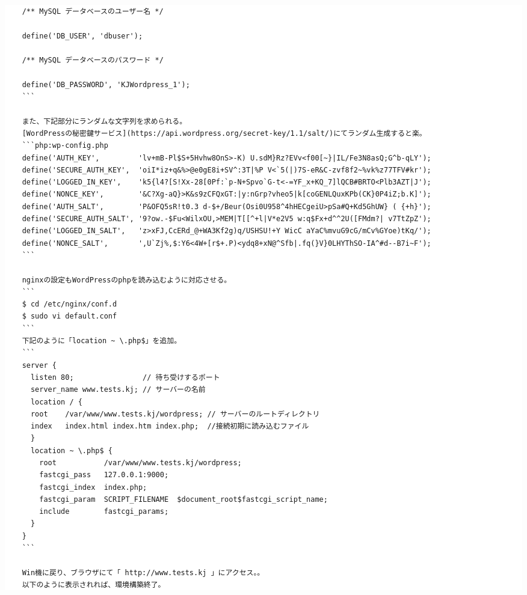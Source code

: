         /** MySQL データベースのユーザー名 */

        define('DB_USER', 'dbuser');

        /** MySQL データベースのパスワード */

        define('DB_PASSWORD', 'KJWordpress_1');
        ```

        また、下記部分にランダムな文字列を求められる。  
        [WordPressの秘密鍵サービス](https://api.wordpress.org/secret-key/1.1/salt/)にてランダム生成すると楽。  
        ```php:wp-config.php        
        define('AUTH_KEY',         'lv+mB-Pl$S+5Hvhw8OnS>-K) U.sdM}Rz?EVv<f00[~}|IL/Fe3N8asQ;G^b-qLY');
        define('SECURE_AUTH_KEY',  'oiI*iz+q&%>@e0gE8i+SV^:3T|%P V<`5(|)7S-eR&C-zvf8f2~%vk%z77TFV#kr');
        define('LOGGED_IN_KEY',    'k5{l4?[S!Xx-28[0Pf:`p-N+Spvo`G-t<-=YF_x+KQ_7]lQCB#BRTO<Plb3AZT|J');
        define('NONCE_KEY',        '&C?Xg-aQ}>K&s9zCFQxGT:|y:nGrp?vheo5|k[coGENLQuxKPb(CK}0P4iZ;b.K]');
        define('AUTH_SALT',        'P&OFQ5sR!t0.3 d-$+/Beur(Osi0U958^4hHECgeiU>pSa#Q+Kd5GhUW} ( {+h}');
        define('SECURE_AUTH_SALT', '9?ow.-$Fu<WilxOU,>MEM|T[[^+l|V*e2V5 w:q$Fx+d^^2U([FMdm?| v7TtZpZ');
        define('LOGGED_IN_SALT',   'z>xFJ,CcERd_@+WA3Kf2g)q/USHSU!+Y WicC aYaC%mvuG9cG/mCv%GYoe)tKq/');
        define('NONCE_SALT',       ',U`Zj%,$:Y6<4W+[r$+.P)<ydq8+xN@^Sfb|.fq(}V}0LHYThSO-IA^#d--B7i~F');
        ```  

        nginxの設定もWordPressのphpを読み込むように対応させる。  
        ```
        $ cd /etc/nginx/conf.d
        $ sudo vi default.conf
        ```  
        下記のように「location ~ \.php$」を追加。   
        ```
        server {
          listen 80;                // 待ち受けするポート
          server_name www.tests.kj; // サーバーの名前
          location / {
          root    /var/www/www.tests.kj/wordpress; // サーバーのルートディレクトリ
          index   index.html index.htm index.php;  //接続初期に読み込むファイル
          }
          location ~ \.php$ {
            root           /var/www/www.tests.kj/wordpress;
            fastcgi_pass   127.0.0.1:9000;
            fastcgi_index  index.php;
            fastcgi_param  SCRIPT_FILENAME  $document_root$fastcgi_script_name;
            include        fastcgi_params;
          }
        }
        ```  

        Win機に戻り、ブラウザにて「 http://www.tests.kj 」にアクセス。。  
        以下のように表示されれば、環境構築終了。  